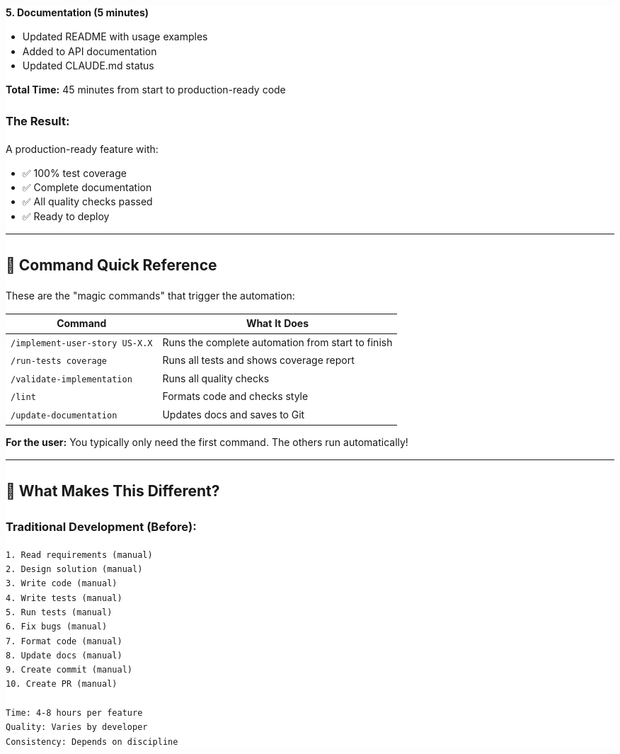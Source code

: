 **5. Documentation (5 minutes)**
- Updated README with usage examples
- Added to API documentation
- Updated CLAUDE.md status

**Total Time:** 45 minutes from start to production-ready code

### The Result:
A production-ready feature with:
- ✅ 100% test coverage
- ✅ Complete documentation
- ✅ All quality checks passed
- ✅ Ready to deploy

---

## 🎯 Command Quick Reference

These are the "magic commands" that trigger the automation:

| Command | What It Does |
|---------|-------------|
| `/implement-user-story US-X.X` | Runs the complete automation from start to finish |
| `/run-tests coverage` | Runs all tests and shows coverage report |
| `/validate-implementation` | Runs all quality checks |
| `/lint` | Formats code and checks style |
| `/update-documentation` | Updates docs and saves to Git |

**For the user:** You typically only need the first command. The others run automatically!

---

## 🔮 What Makes This Different?

### Traditional Development (Before):
```
1. Read requirements (manual)
2. Design solution (manual)
3. Write code (manual)
4. Write tests (manual)
5. Run tests (manual)
6. Fix bugs (manual)
7. Format code (manual)
8. Update docs (manual)
9. Create commit (manual)
10. Create PR (manual)

Time: 4-8 hours per feature
Quality: Varies by developer
Consistency: Depends on discipline
```
